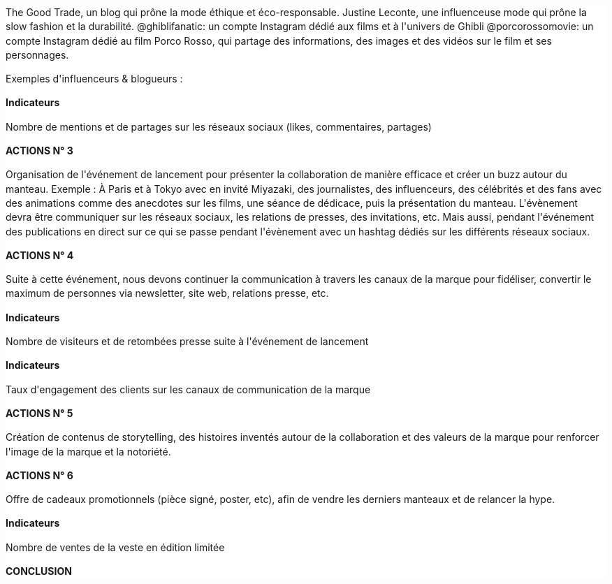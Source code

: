    
The Good Trade, un blog qui prône la mode éthique et éco-responsable.
Justine Leconte, une influenceuse mode qui prône la slow fashion et la durabilité.
@ghiblifanatic: un compte Instagram dédié aux films et à l'univers de Ghibli
@porcorossomovie: un compte Instagram dédié au film Porco Rosso, qui partage des informations, des images et des
vidéos sur le film et ses personnages.
   
Exemples d'influenceurs & blogueurs :

**Indicateurs**

Nombre de mentions et de partages sur les réseaux sociaux (likes, commentaires, partages)


**ACTIONS N° 3**

Organisation de l'événement de lancement pour présenter la collaboration de manière efficace et créer un buzz autour du
manteau. Exemple : À Paris et à Tokyo avec en invité Miyazaki, des journalistes, des influenceurs, des célébrités et des fans avec
des animations comme des anecdotes sur les films, une séance de dédicace, puis la présentation du manteau.
L'évènement devra être communiquer sur les réseaux sociaux, les relations de presses, des invitations, etc. Mais aussi, pendant
l'événement des publications en direct sur ce qui se passe pendant l'évènement avec un hashtag dédiés sur les différents
réseaux sociaux.

**ACTIONS N° 4**

Suite à cette événement, nous devons continuer la communication à travers les canaux de la marque pour fidéliser, convertir le
maximum de personnes via newsletter, site web, relations presse, etc.

**Indicateurs**

Nombre de visiteurs et de retombées presse suite à l'événement de lancement

**Indicateurs**

Taux d'engagement des clients sur les canaux de communication de la marque


**ACTIONS N° 5**

Création de contenus de storytelling, des histoires inventés autour de la collaboration et des valeurs de la marque pour
renforcer l'image de la marque et la notoriété.

**ACTIONS N° 6**

Offre de cadeaux promotionnels (pièce signé, poster, etc), afin de vendre les derniers manteaux et de relancer la hype.

**Indicateurs**

Nombre de ventes de la veste en édition limitée


**CONCLUSION**
